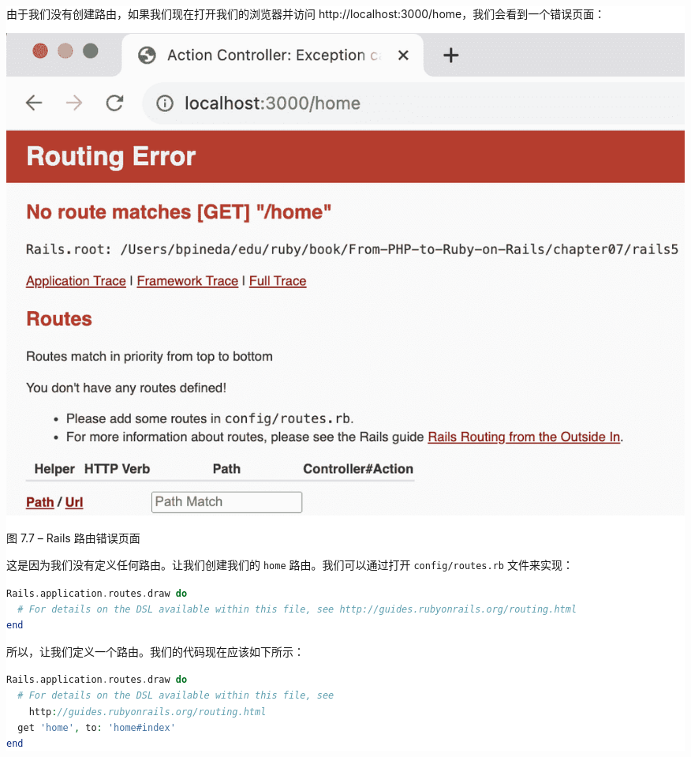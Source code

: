 由于我们没有创建路由，如果我们现在打开我们的浏览器并访问 http://localhost:3000/home，我们会看到一个错误页面：

![图 7.7 – Rails 路由错误页面](img/B19230_07_07.jpg)

图 7.7 – Rails 路由错误页面

这是因为我们没有定义任何路由。让我们创建我们的 `home` 路由。我们可以通过打开 `config/routes.rb` 文件来实现：

```php
Rails.application.routes.draw do
  # For details on the DSL available within this file, see http://guides.rubyonrails.org/routing.html
end
```

所以，让我们定义一个路由。我们的代码现在应该如下所示：

```php
Rails.application.routes.draw do
  # For details on the DSL available within this file, see
    http://guides.rubyonrails.org/routing.html
  get 'home', to: 'home#index'
end
```
